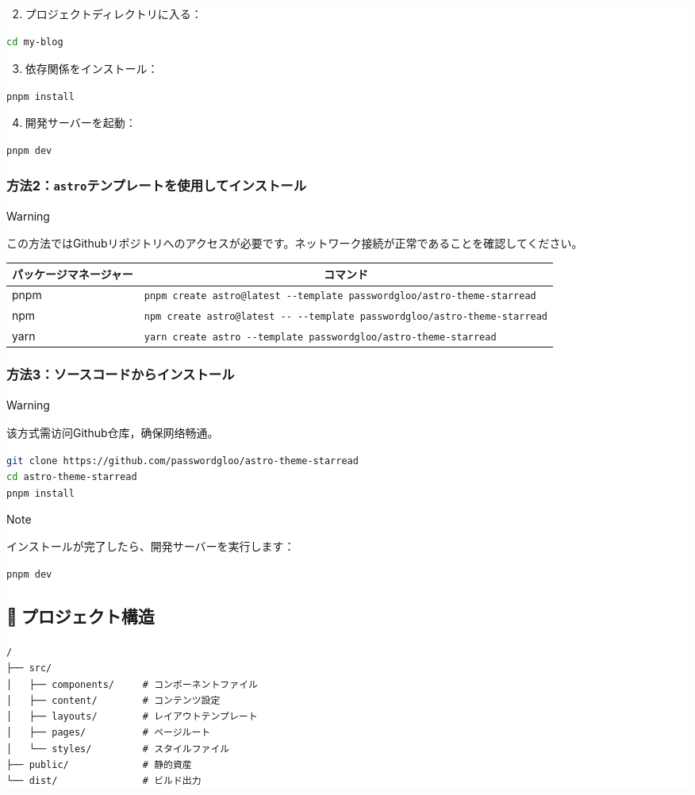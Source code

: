 2. プロジェクトディレクトリに入る：

```bash
cd my-blog
```

3. 依存関係をインストール：

```bash
pnpm install
```

4. 開発サーバーを起動：

```bash
pnpm dev
```

### 方法2：`astro`テンプレートを使用してインストール

>[!warning]
>この方法ではGithubリポジトリへのアクセスが必要です。ネットワーク接続が正常であることを確認してください。

| パッケージマネージャー | コマンド                                        |
|----------------|---------------------------------------------|
| pnpm           | `pnpm create astro@latest --template passwordgloo/astro-theme-starread` |
| npm            | `npm create astro@latest -- --template passwordgloo/astro-theme-starread` |
| yarn           | `yarn create astro --template passwordgloo/astro-theme-starread` |

### 方法3：ソースコードからインストール

>[!warning]
>该方式需访问Github仓库，确保网络畅通。


```bash
git clone https://github.com/passwordgloo/astro-theme-starread
cd astro-theme-starread
pnpm install
```

>[!note]
>インストールが完了したら、開発サーバーを実行します：
```bash
pnpm dev
```

## 📂 プロジェクト構造

```text
/
├── src/
│   ├── components/     # コンポーネントファイル
│   ├── content/        # コンテンツ設定
│   ├── layouts/        # レイアウトテンプレート
│   ├── pages/          # ページルート
│   └── styles/         # スタイルファイル
├── public/             # 静的資産
└── dist/               # ビルド出力
```
